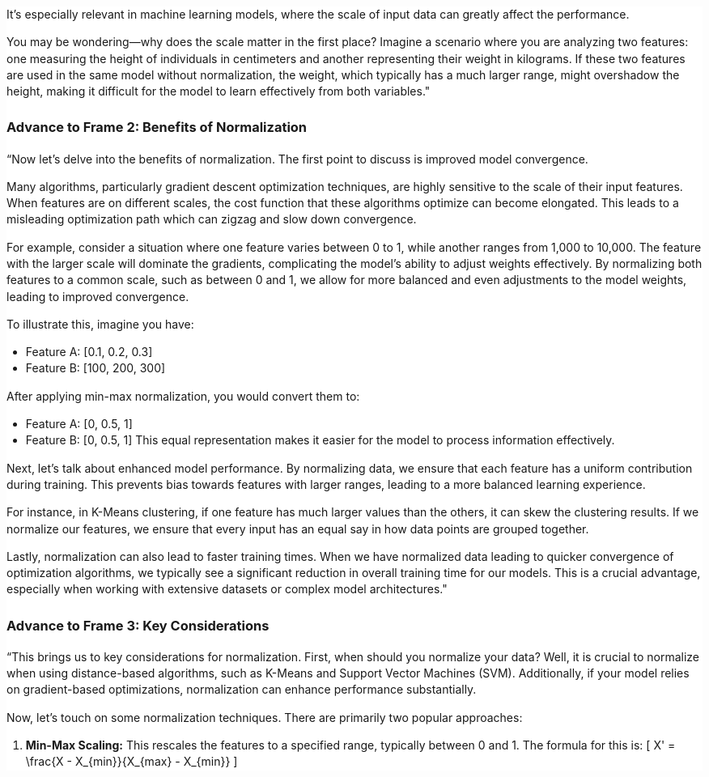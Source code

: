 It’s especially relevant in machine learning models, where the scale of input data can greatly affect the performance. 

You may be wondering—why does the scale matter in the first place? Imagine a scenario where you are analyzing two features: one measuring the height of individuals in centimeters and another representing their weight in kilograms. If these two features are used in the same model without normalization, the weight, which typically has a much larger range, might overshadow the height, making it difficult for the model to learn effectively from both variables."

### **Advance to Frame 2: Benefits of Normalization**  
“Now let’s delve into the benefits of normalization. The first point to discuss is improved model convergence.

Many algorithms, particularly gradient descent optimization techniques, are highly sensitive to the scale of their input features. When features are on different scales, the cost function that these algorithms optimize can become elongated. This leads to a misleading optimization path which can zigzag and slow down convergence. 

For example, consider a situation where one feature varies between 0 to 1, while another ranges from 1,000 to 10,000. The feature with the larger scale will dominate the gradients, complicating the model’s ability to adjust weights effectively. By normalizing both features to a common scale, such as between 0 and 1, we allow for more balanced and even adjustments to the model weights, leading to improved convergence.

To illustrate this, imagine you have:
- Feature A: [0.1, 0.2, 0.3]
- Feature B: [100, 200, 300]

After applying min-max normalization, you would convert them to:
- Feature A: [0, 0.5, 1]
- Feature B: [0, 0.5, 1]
This equal representation makes it easier for the model to process information effectively.

Next, let’s talk about enhanced model performance. By normalizing data, we ensure that each feature has a uniform contribution during training. This prevents bias towards features with larger ranges, leading to a more balanced learning experience. 

For instance, in K-Means clustering, if one feature has much larger values than the others, it can skew the clustering results. If we normalize our features, we ensure that every input has an equal say in how data points are grouped together.

Lastly, normalization can also lead to faster training times. When we have normalized data leading to quicker convergence of optimization algorithms, we typically see a significant reduction in overall training time for our models. This is a crucial advantage, especially when working with extensive datasets or complex model architectures."

### **Advance to Frame 3: Key Considerations**  
“This brings us to key considerations for normalization. First, when should you normalize your data? Well, it is crucial to normalize when using distance-based algorithms, such as K-Means and Support Vector Machines (SVM). Additionally, if your model relies on gradient-based optimizations, normalization can enhance performance substantially. 

Now, let’s touch on some normalization techniques. There are primarily two popular approaches: 

1. **Min-Max Scaling:** This rescales the features to a specified range, typically between 0 and 1. The formula for this is: 
   \[
   X' = \frac{X - X_{min}}{X_{max} - X_{min}}
   \]
